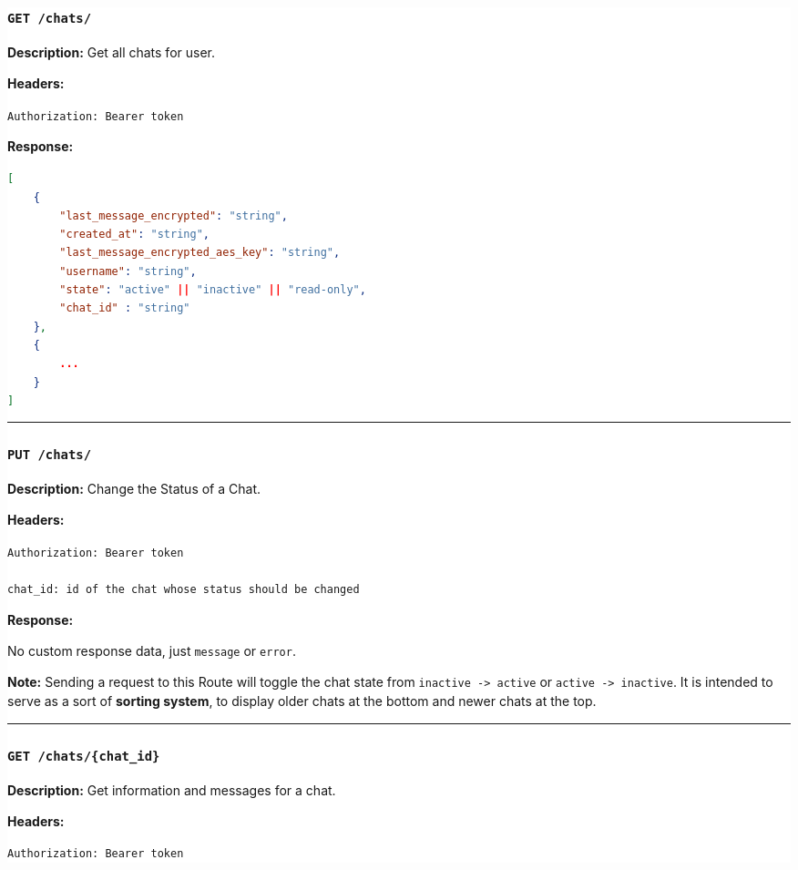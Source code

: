 
### `GET /chats/`

**Description:** Get all chats for user.

**Headers:**
```
Authorization: Bearer token
```

**Response:**
```json
[
    {
        "last_message_encrypted": "string",
        "created_at": "string",
        "last_message_encrypted_aes_key": "string",
        "username": "string",
        "state": "active" || "inactive" || "read-only",
        "chat_id" : "string"
    },
    {
        ...
    }
]
```

---

### `PUT /chats/`

**Description:** Change the Status of a Chat.

**Headers:**
```
Authorization: Bearer token

chat_id: id of the chat whose status should be changed
```

**Response:**

No custom response data, just ```message``` or ```error```.

**Note:** Sending a request to this Route will toggle the chat state from ```inactive -> active``` or ```active -> inactive```.
It is intended to serve as a sort of **sorting system**, to display older chats at the bottom and newer chats at the top.

---

### `GET /chats/{chat_id}`

**Description:** Get information and messages for a chat.

**Headers:**
```
Authorization: Bearer token
```
